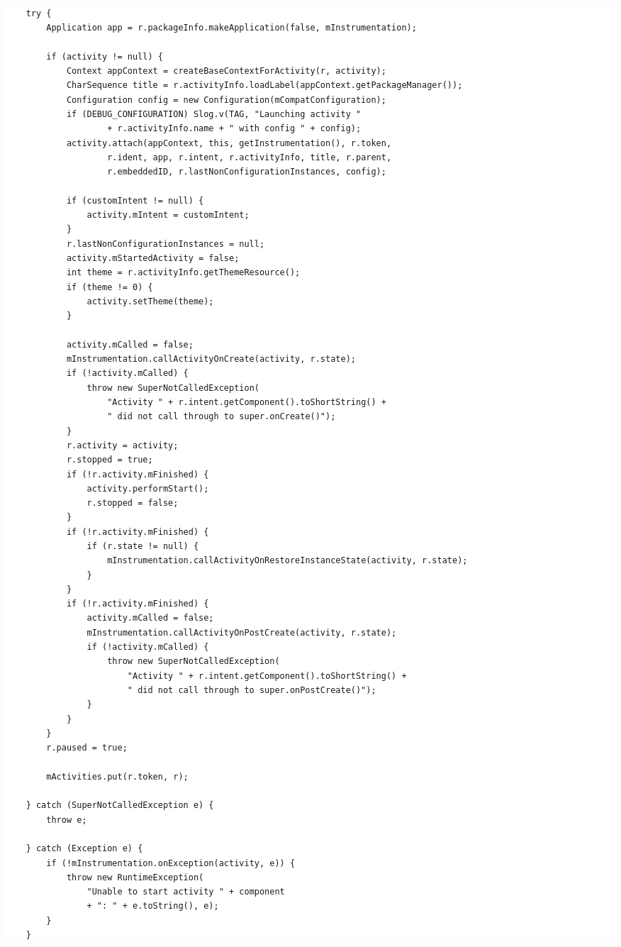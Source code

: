 
        try {
            Application app = r.packageInfo.makeApplication(false, mInstrumentation);

            if (activity != null) {
                Context appContext = createBaseContextForActivity(r, activity);
                CharSequence title = r.activityInfo.loadLabel(appContext.getPackageManager());
                Configuration config = new Configuration(mCompatConfiguration);
                if (DEBUG_CONFIGURATION) Slog.v(TAG, "Launching activity "
                        + r.activityInfo.name + " with config " + config);
                activity.attach(appContext, this, getInstrumentation(), r.token,
                        r.ident, app, r.intent, r.activityInfo, title, r.parent,
                        r.embeddedID, r.lastNonConfigurationInstances, config);

                if (customIntent != null) {
                    activity.mIntent = customIntent;
                }
                r.lastNonConfigurationInstances = null;
                activity.mStartedActivity = false;
                int theme = r.activityInfo.getThemeResource();
                if (theme != 0) {
                    activity.setTheme(theme);
                }

                activity.mCalled = false;
                mInstrumentation.callActivityOnCreate(activity, r.state);
                if (!activity.mCalled) {
                    throw new SuperNotCalledException(
                        "Activity " + r.intent.getComponent().toShortString() +
                        " did not call through to super.onCreate()");
                }
                r.activity = activity;
                r.stopped = true;
                if (!r.activity.mFinished) {
                    activity.performStart();
                    r.stopped = false;
                }
                if (!r.activity.mFinished) {
                    if (r.state != null) {
                        mInstrumentation.callActivityOnRestoreInstanceState(activity, r.state);
                    }
                }
                if (!r.activity.mFinished) {
                    activity.mCalled = false;
                    mInstrumentation.callActivityOnPostCreate(activity, r.state);
                    if (!activity.mCalled) {
                        throw new SuperNotCalledException(
                            "Activity " + r.intent.getComponent().toShortString() +
                            " did not call through to super.onPostCreate()");
                    }
                }
            }
            r.paused = true;

            mActivities.put(r.token, r);

        } catch (SuperNotCalledException e) {
            throw e;

        } catch (Exception e) {
            if (!mInstrumentation.onException(activity, e)) {
                throw new RuntimeException(
                    "Unable to start activity " + component
                    + ": " + e.toString(), e);
            }
        }

